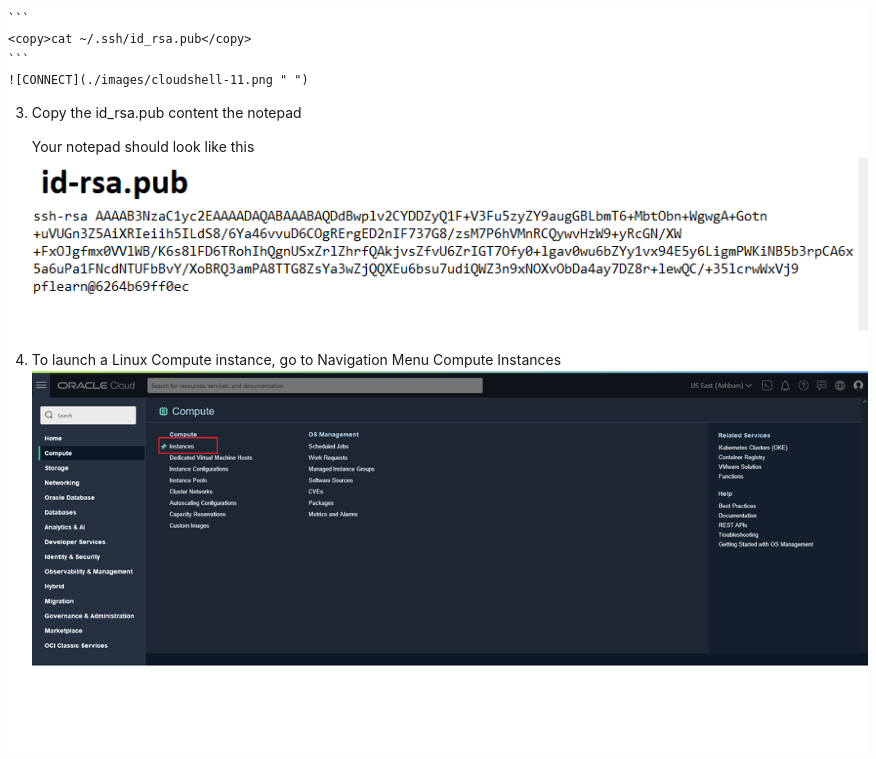     ```
    <copy>cat ~/.ssh/id_rsa.pub</copy>
    ``` 
    ![CONNECT](./images/cloudshell-11.png " ") 

3. Copy the id_rsa.pub content the notepad
        
    Your notepad should look like this
    ![CONNECT](./images/notepad-rsa-key-1.png " ")  

4. To launch a Linux Compute instance, go to 
    Navigation Menu
    Compute
    Instances
    ![CONNECT](./images/05compute01.png " ")
